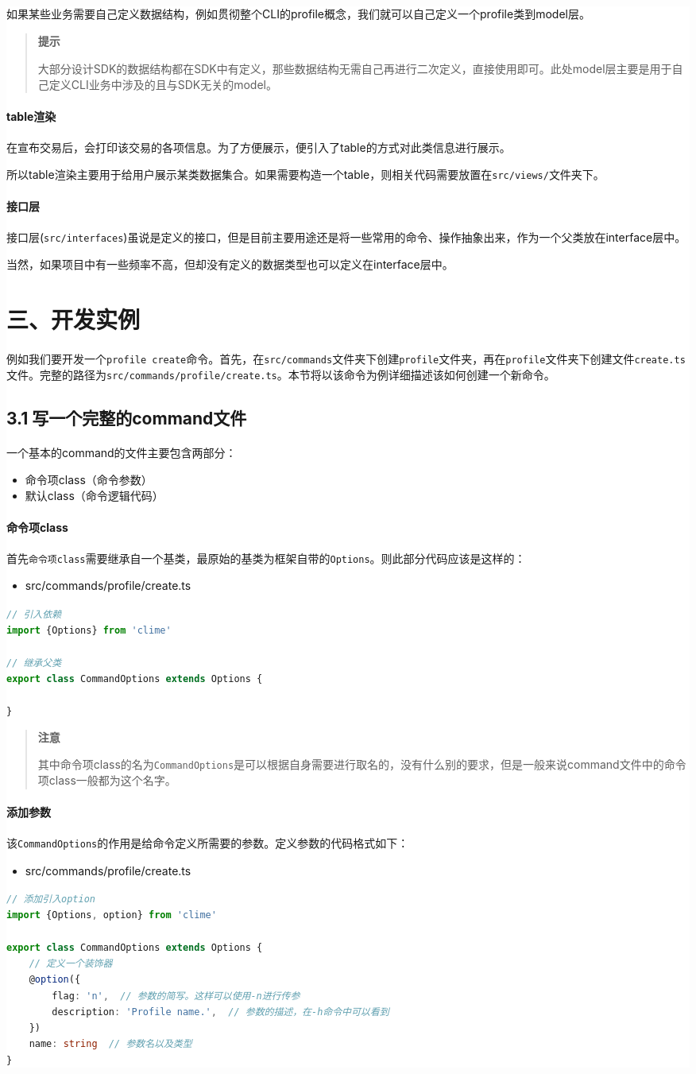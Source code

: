 如果某些业务需要自己定义数据结构，例如贯彻整个CLI的profile概念，我们就可以自己定义一个profile类到model层。

> **提示**
>
> 大部分设计SDK的数据结构都在SDK中有定义，那些数据结构无需自己再进行二次定义，直接使用即可。此处model层主要是用于自己定义CLI业务中涉及的且与SDK无关的model。

#### table渲染

在宣布交易后，会打印该交易的各项信息。为了方便展示，便引入了table的方式对此类信息进行展示。

所以table渲染主要用于给用户展示某类数据集合。如果需要构造一个table，则相关代码需要放置在`src/views/`文件夹下。

#### 接口层

接口层(`src/interfaces`)虽说是定义的接口，但是目前主要用途还是将一些常用的命令、操作抽象出来，作为一个父类放在interface层中。

当然，如果项目中有一些频率不高，但却没有定义的数据类型也可以定义在interface层中。

# 三、开发实例

例如我们要开发一个`profile create`命令。首先，在`src/commands`文件夹下创建`profile`文件夹，再在`profile`文件夹下创建文件`create.ts`文件。完整的路径为`src/commands/profile/create.ts`。本节将以该命令为例详细描述该如何创建一个新命令。

## 3.1 写一个完整的command文件

一个基本的command的文件主要包含两部分：

- 命令项class（命令参数）
- 默认class（命令逻辑代码）

#### 命令项class
首先`命令项class`需要继承自一个基类，最原始的基类为框架自带的`Options`。则此部分代码应该是这样的：

- src/commands/profile/create.ts

```ts
// 引入依赖
import {Options} from 'clime'

// 继承父类
export class CommandOptions extends Options {

}
```

> **注意**
>
> 其中命令项class的名为`CommandOptions`是可以根据自身需要进行取名的，没有什么别的要求，但是一般来说command文件中的命令项class一般都为这个名字。

#### 添加参数

该`CommandOptions`的作用是给命令定义所需要的参数。定义参数的代码格式如下：

- src/commands/profile/create.ts

```ts
// 添加引入option
import {Options, option} from 'clime'

export class CommandOptions extends Options {
	// 定义一个装饰器
	@option({
		flag: 'n',  // 参数的简写。这样可以使用-n进行传参
		description: 'Profile name.',  // 参数的描述，在-h命令中可以看到
	})
	name: string  // 参数名以及类型
}
```
